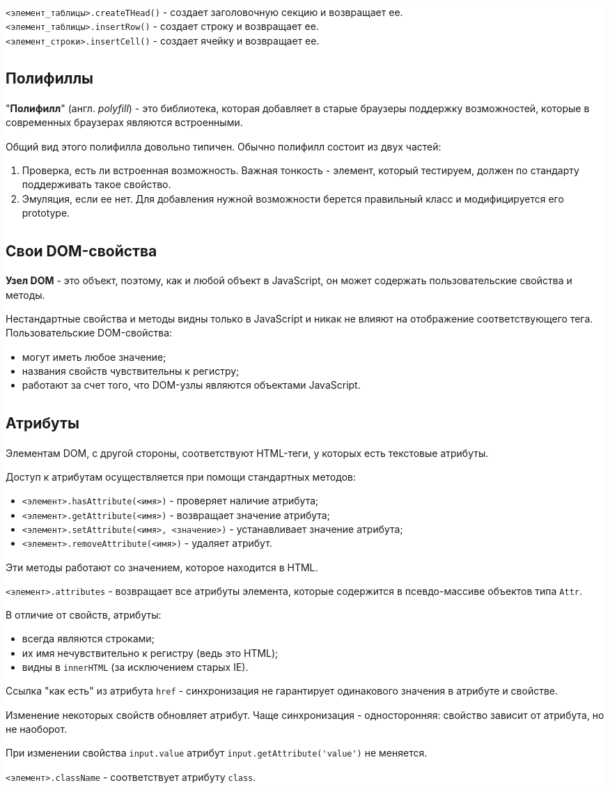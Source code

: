 `<элемент_таблицы>.createTHead()` - создает заголовочную секцию и возвращает ее.  
`<элемент_таблицы>.insertRow()` - создает строку и возвращает ее.  
`<элемент_строки>.insertCell()` - создает ячейку и возвращает ее.  

## Полифиллы

"**Полифилл**" (англ. *polyfill*) - это библиотека, которая добавляет в старые браузеры поддержку возможностей, которые в современных браузерах являются встроенными.

Общий вид этого полифилла довольно типичен. Обычно полифилл состоит из двух частей:
1. Проверка, есть ли встроенная возможность. Важная тонкость - элемент, который тестируем, должен по стандарту поддерживать такое свойство.
2. Эмуляция, если ее нет. Для добавления нужной возможности берется правильный класс и модифицируется его prototype.

## Свои DOM-свойства

**Узел DOM** - это объект, поэтому, как и любой объект в JavaScript, он может содержать пользовательские свойства и методы.

Нестандартные свойства и методы видны только в JavaScript и никак не влияют на отображение соответствующего тега. Пользовательские DOM-свойства:
- могут иметь любое значение;
- названия свойств чувствительны к регистру;
- работают за счет того, что DOM-узлы являются объектами JavaScript.

## Атрибуты

Элементам DOM, с другой стороны, соответствуют HTML-теги, у которых есть текстовые атрибуты.

Доступ к атрибутам осуществляется при помощи стандартных методов:
- `<элемент>.hasAttribute(<имя>)` - проверяет наличие атрибута;
- `<элемент>.getAttribute(<имя>)` - возвращает значение атрибута;
- `<элемент>.setAttribute(<имя>, <значение>)` - устанавливает значение атрибута;
- `<элемент>.removeAttribute(<имя>)` - удаляет атрибут.

Эти методы работают со значением, которое находится в HTML.

`<элемент>.attributes` - возвращает все атрибуты элемента, которые содержится в псевдо-массиве объектов типа `Attr`.

В отличие от свойств, атрибуты:
- всегда являются строками;
- их имя нечувствительно к регистру (ведь это HTML);
- видны в `innerHTML` (за исключением старых IE).

Ссылка "как есть" из атрибута `href` - синхронизация не гарантирует одинакового значения в атрибуте и свойстве.

Изменение некоторых свойств обновляет атрибут. Чаще синхронизация - односторонняя: свойство зависит от атрибута, но не наоборот.

При изменении свойства `input.value` атрибут `input.getAttribute('value')` не меняется.

`<элемент>.className` - соответствует атрибуту `class`.
